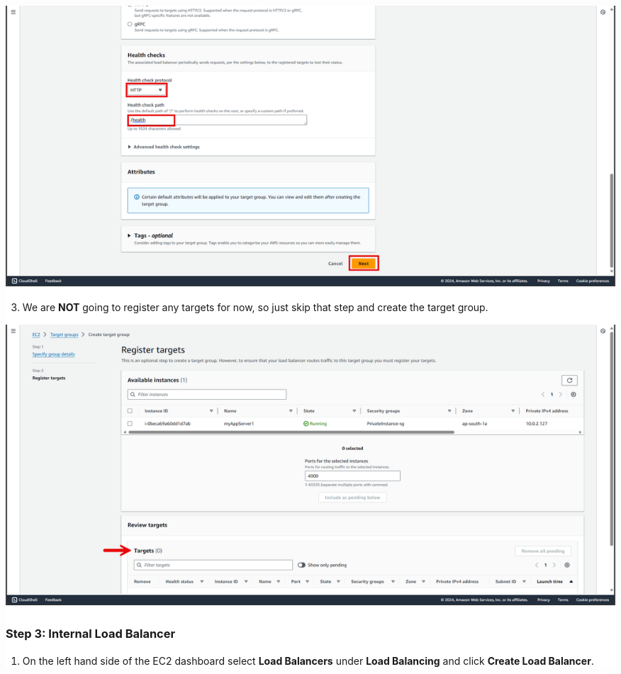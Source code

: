 ![56](docs/56.png)

3. We are **NOT** going to register any targets for now, so just skip that step and create the target group.
   
![57](docs/57.png)   

### Step 3: Internal Load Balancer

1. On the left hand side of the EC2 dashboard select **Load Balancers** under **Load Balancing** and click **Create Load Balancer**.
